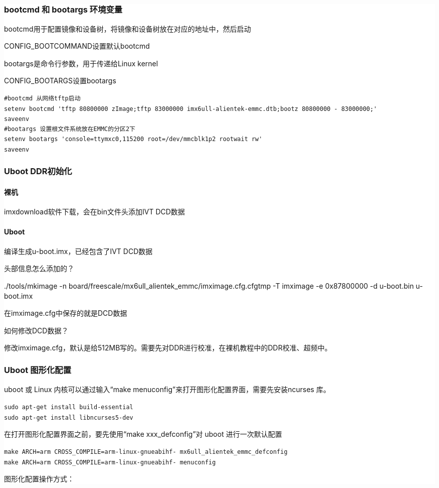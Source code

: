 ### bootcmd 和 bootargs 环境变量

bootcmd用于配置镜像和设备树，将镜像和设备树放在对应的地址中，然后启动

CONFIG_BOOTCOMMAND设置默认bootcmd 

bootargs是命令行参数，用于传递给Linux kernel

CONFIG_BOOTARGS设置bootargs 

```shell
#bootcmd 从网络tftp启动
setenv bootcmd 'tftp 80800000 zImage;tftp 83000000 imx6ull-alientek-emmc.dtb;bootz 80800000 - 83000000;'
saveenv
#bootargs 设置根文件系统放在EMMC的分区2下
setenv bootargs 'console=ttymxc0,115200 root=/dev/mmcblk1p2 rootwait rw'
saveenv
```

### Uboot DDR初始化

#### 裸机

imxdownload软件下载，会在bin文件头添加IVT DCD数据

#### Uboot

编译生成u-boot.imx，已经包含了IVT DCD数据

头部信息怎么添加的？

./tools/mkimage -n board/freescale/mx6ull_alientek_emmc/imximage.cfg.cfgtmp -T imximage -e 0x87800000 -d u-boot.bin u-boot.imx

在imximage.cfg中保存的就是DCD数据

如何修改DCD数据？

修改imximage.cfg，默认是给512MB写的。需要先对DDR进行校准，在裸机教程中的DDR校准、超频中。

### Uboot 图形化配置

uboot 或 Linux 内核可以通过输入“make menuconfig”来打开图形化配置界面，需要先安装ncurses 库。

```shell
sudo apt-get install build-essential 
sudo apt-get install libncurses5-dev
```

在打开图形化配置界面之前，要先使用“make xxx_defconfig”对 uboot 进行一次默认配置

```shell
make ARCH=arm CROSS_COMPILE=arm-linux-gnueabihf- mx6ull_alientek_emmc_defconfig
make ARCH=arm CROSS_COMPILE=arm-linux-gnueabihf- menuconfig
```

图形化配置操作方式：
